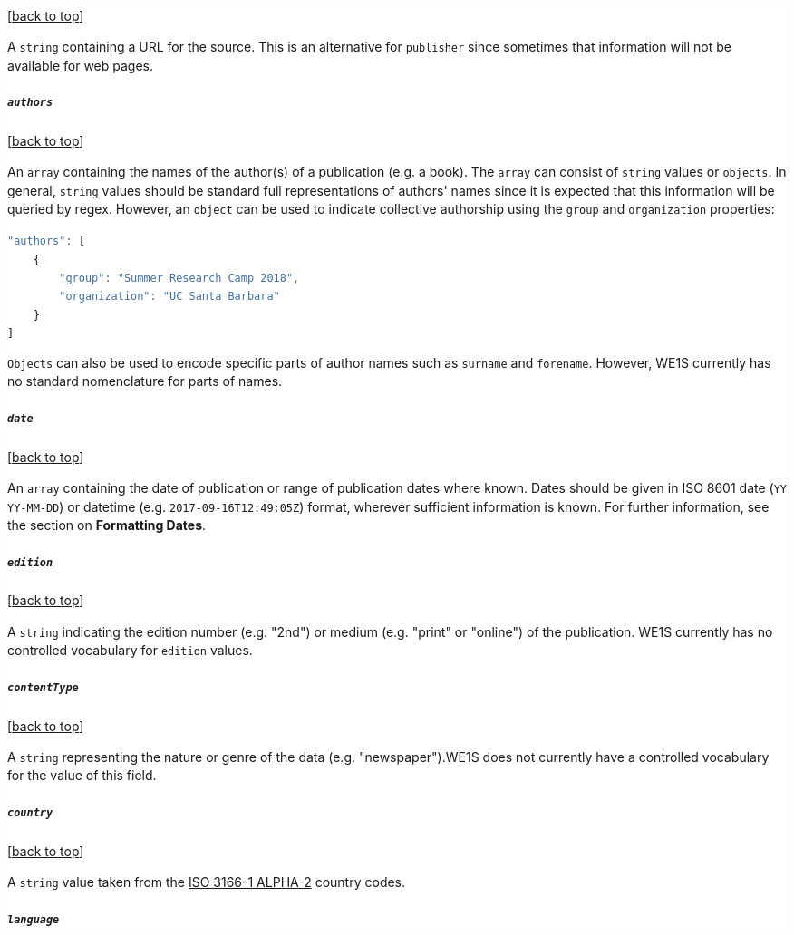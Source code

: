 [[back to top](#table-of-contents)]

A `string` containing a URL for the source. This is an alternative for `publisher` since sometimes that information will not be available for web pages.

##### `authors`

[[back to top](#table-of-contents)]

An `array` containing the names of the author(s) of a publication (e.g. a book). The `array` can consist of `string` values or `objects`. In general, `string` values should be standard full representations of authors' names since it is expected that this information will be queried by regex. However, an `object` can be used to indicate collective authorship using the `group` and `organization` properties:

```javascript
"authors": [
    {
        "group": "Summer Research Camp 2018",
        "organization": "UC Santa Barbara"
    }
]
```

`Objects` can also be used to encode specific parts of author names such as `surname` and `forename`. However, WE1S currently has no standard nomenclature for parts of names.

##### `date`

[[back to top](#table-of-contents)]

An `array` containing the date of publication or range of publication dates where known. Dates should be given in ISO 8601 date (`YYYY-MM-DD`) or datetime (e.g. `2017-09-16T12:49:05Z`) format, wherever sufficient information is known. For further information, see the section on **Formatting Dates**.

##### `edition`

[[back to top](#table-of-contents)]

A `string` indicating the edition number (e.g. "2nd") or medium (e.g. "print" or "online") of the publication. WE1S currently has no controlled vocabulary for `edition` values.

##### `contentType`

[[back to top](#table-of-contents)]

A `string` representing the nature or genre of the data (e.g. "newspaper").WE1S does not currently have a controlled vocabulary for the value of this field.

##### `country`

[[back to top](#table-of-contents)]

A `string` value taken from the [ISO 3166-1 ALPHA-2](https://en.wikipedia.org/wiki/ISO_3166-1) country codes.

##### `language`
